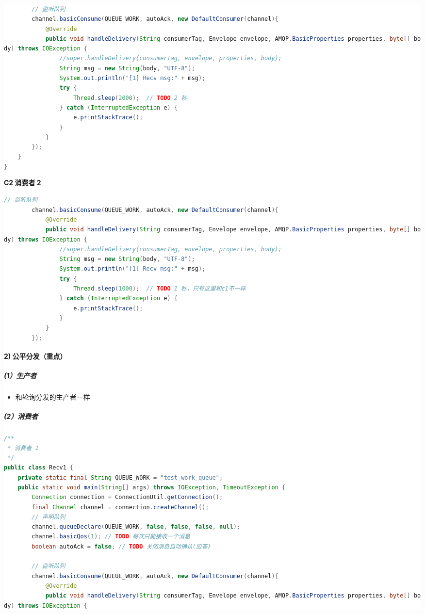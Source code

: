 ```java
        // 监听队列
        channel.basicConsume(QUEUE_WORK, autoAck, new DefaultConsumer(channel){
            @Override
            public void handleDelivery(String consumerTag, Envelope envelope, AMQP.BasicProperties properties, byte[] body) throws IOException {
                //super.handleDelivery(consumerTag, envelope, properties, body);
                String msg = new String(body, "UTF-8");
                System.out.println("[1] Recv msg:" + msg);
                try {
                    Thread.sleep(2000);  // TODO 2 秒
                } catch (InterruptedException e) {
                    e.printStackTrace();
                }
            }
        });
    }
}
```

**C2 消费者 2**

```java
// 监听队列
        channel.basicConsume(QUEUE_WORK, autoAck, new DefaultConsumer(channel){
            @Override
            public void handleDelivery(String consumerTag, Envelope envelope, AMQP.BasicProperties properties, byte[] body) throws IOException {
                //super.handleDelivery(consumerTag, envelope, properties, body);
                String msg = new String(body, "UTF-8");
                System.out.println("[1] Recv msg:" + msg);
                try {
                    Thread.sleep(1000);  // TODO 1 秒，只有这里和c1不一样
                } catch (InterruptedException e) {
                    e.printStackTrace();
                }
            }
        });
```

#### 2) 公平分发（重点）

##### (1）生产者

* 和轮询分发的生产者一样

##### (2）消费者

```java
/**
 * 消费者 1
 */
public class Recv1 {
    private static final String QUEUE_WORK = "test_work_queue";
    public static void main(String[] args) throws IOException, TimeoutException {
        Connection connection = ConnectionUtil.getConnection();
        final Channel channel = connection.createChannel();
        // 声明队列
        channel.queueDeclare(QUEUE_WORK, false, false, false, null);
        channel.basicQos(1); // TODO 每次只能接收一个消息
        boolean autoAck = false; // TODO 关闭消息自动确认(应答)

        // 监听队列
        channel.basicConsume(QUEUE_WORK, autoAck, new DefaultConsumer(channel){
            @Override
            public void handleDelivery(String consumerTag, Envelope envelope, AMQP.BasicProperties properties, byte[] body) throws IOException {
```